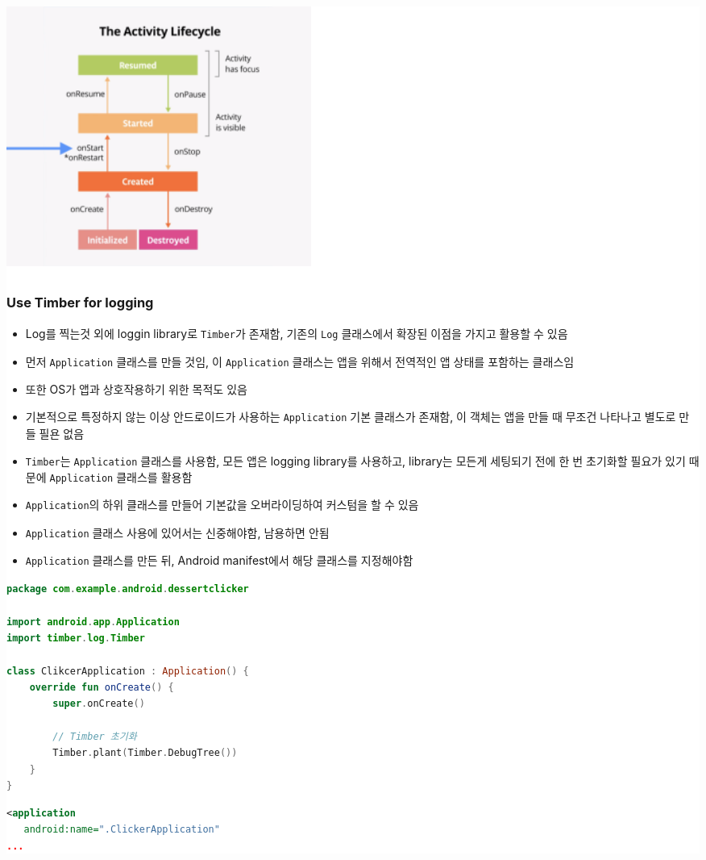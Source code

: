 ![one](/Android/img/seventeen.png)

### Use Timber for logging
- Log를 찍는것 외에 loggin library로 `Timber`가 존재함, 기존의 `Log` 클래스에서 확장된 이점을 가지고 활용할 수 있음

- 먼저 `Application` 클래스를 만들 것임, 이 `Application` 클래스는 앱을 위해서 전역적인 앱 상태를 포함하는 클래스임

- 또한 OS가 앱과 상호작용하기 위한 목적도 있음

- 기본적으로 특정하지 않는 이상 안드로이드가 사용하는 `Application` 기본 클래스가 존재함, 이 객체는 앱을 만들 때 무조건 나타나고 별도로 만들 필욘 없음

- `Timber`는 `Application` 클래스를 사용함, 모든 앱은 logging library를 사용하고, library는 모든게 세팅되기 전에 한 번 초기화할 필요가 있기 때문에 `Application` 클래스를 활용함

- `Application`의 하위 클래스를 만들어 기본값을 오버라이딩하여 커스텀을 할 수 있음

- `Application` 클래스 사용에 있어서는 신중해야함, 남용하면 안됨

- `Application` 클래스를 만든 뒤, Android manifest에서 해당 클래스를 지정해야함

```kotlin
package com.example.android.dessertclicker

import android.app.Application
import timber.log.Timber

class ClikcerApplication : Application() {
    override fun onCreate() {
        super.onCreate()

        // Timber 초기화
        Timber.plant(Timber.DebugTree())
    }
}
```
```xml
<application
   android:name=".ClickerApplication"
...
```

